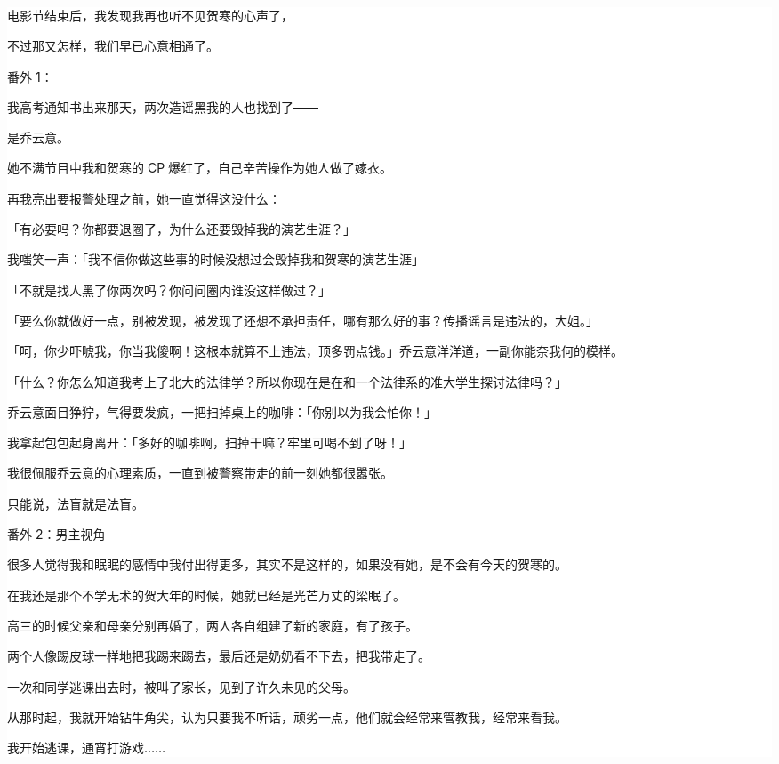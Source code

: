 电影节结束后，我发现我再也听不见贺寒的心声了，


不过那又怎样，我们早已心意相通了。


番外 1：


我高考通知书出来那天，两次造谣黑我的人也找到了——


是乔云意。


她不满节目中我和贺寒的 CP 爆红了，自己辛苦操作为她人做了嫁衣。


再我亮出要报警处理之前，她一直觉得这没什么：


「有必要吗？你都要退圈了，为什么还要毁掉我的演艺生涯？」


我嗤笑一声：「我不信你做这些事的时候没想过会毁掉我和贺寒的演艺生涯」


「不就是找人黑了你两次吗？你问问圈内谁没这样做过？」


「要么你就做好一点，别被发现，被发现了还想不承担责任，哪有那么好的事？传播谣言是违法的，大姐。」


「呵，你少吓唬我，你当我傻啊！这根本就算不上违法，顶多罚点钱。」乔云意洋洋道，一副你能奈我何的模样。


「什么？你怎么知道我考上了北大的法律学？所以你现在是在和一个法律系的准大学生探讨法律吗？」


乔云意面目狰狞，气得要发疯，一把扫掉桌上的咖啡：「你别以为我会怕你！」


我拿起包包起身离开：「多好的咖啡啊，扫掉干嘛？牢里可喝不到了呀！」


我很佩服乔云意的心理素质，一直到被警察带走的前一刻她都很嚣张。


只能说，法盲就是法盲。


番外 2：男主视角


很多人觉得我和眠眠的感情中我付出得更多，其实不是这样的，如果没有她，是不会有今天的贺寒的。


在我还是那个不学无术的贺大年的时候，她就已经是光芒万丈的梁眠了。


高三的时候父亲和母亲分别再婚了，两人各自组建了新的家庭，有了孩子。


两个人像踢皮球一样地把我踢来踢去，最后还是奶奶看不下去，把我带走了。


一次和同学逃课出去时，被叫了家长，见到了许久未见的父母。


从那时起，我就开始钻牛角尖，认为只要我不听话，顽劣一点，他们就会经常来管教我，经常来看我。


我开始逃课，通宵打游戏……
